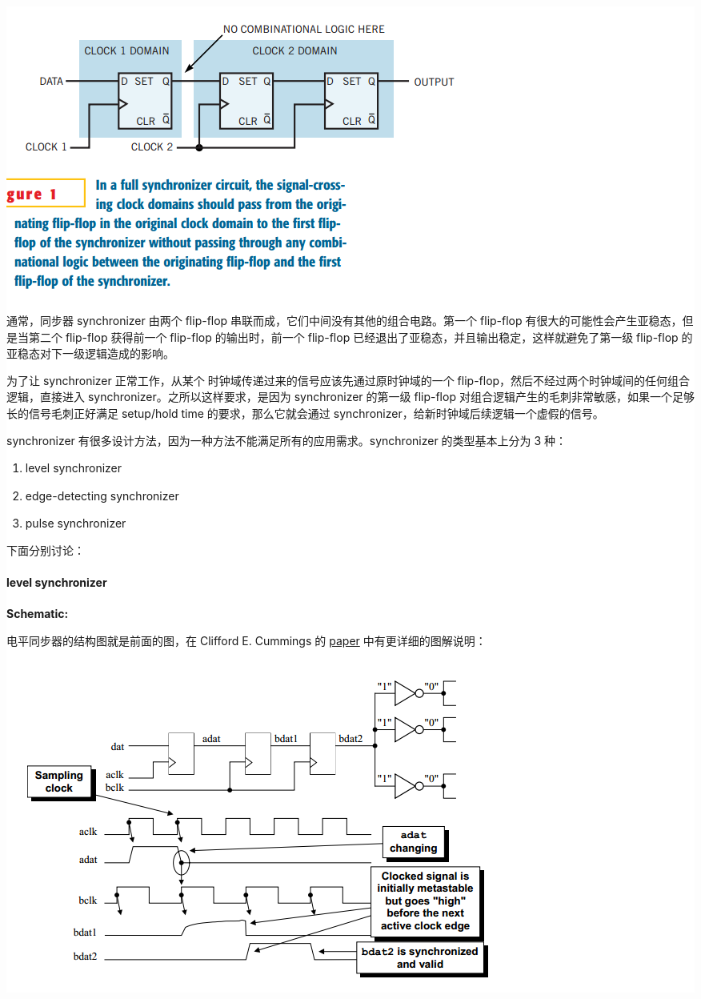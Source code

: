 ![synchronizer](/images/the-clock-design-in-fpga-3-multiasynchronous-clock-design/synchronizer.png)

通常，同步器 synchronizer 由两个 flip-flop 串联而成，它们中间没有其他的组合电路。第一个 flip-flop 有很大的可能性会产生亚稳态，但是当第二个 flip-flop 获得前一个 flip-flop 的输出时，前一个 flip-flop 已经退出了亚稳态，并且输出稳定，这样就避免了第一级 flip-flop 的亚稳态对下一级逻辑造成的影响。

为了让 synchronizer 正常工作，从某个 时钟域传递过来的信号应该先通过原时钟域的一个 flip-flop，然后不经过两个时钟域间的任何组合逻辑，直接进入 synchronizer。之所以这样要求，是因为 synchronizer 的第一级 flip-flop 对组合逻辑产生的毛刺非常敏感，如果一个足够长的信号毛刺正好满足 setup/hold time 的要求，那么它就会通过 synchronizer，给新时钟域后续逻辑一个虚假的信号。

synchronizer 有很多设计方法，因为一种方法不能满足所有的应用需求。synchronizer 的类型基本上分为 3 种：

1. level synchronizer

2. edge-detecting synchronizer

3. pulse synchronizer

下面分别讨论：

#### level synchronizer

**Schematic:**

电平同步器的结构图就是前面的图，在 Clifford E. Cummings 的 [paper][paper1] 中有更详细的图解说明：

![level](/images/the-clock-design-in-fpga-3-multiasynchronous-clock-design/level.png)


[blog1]: http://guqian110.github.io/pages/2014/09/23/latch-versus-flip-flop.html
[wp-01082]: http://www.altera.com.hk/literature/wp/wp-01082-quartus-ii-metastability.pdf
[paper1]: http://www.sunburst-design.com/papers/CummingsSNUG2001SJ-AsyncClk.pdf
[art]: http://www.amazon.com/The-Art-Hardware-Architecture-Techniques/dp/1461403960
[paper2]: http://inst.eecs.berkeley.edu/~cs150/sp10/Collections/Papers/ClockCrossing.pdf